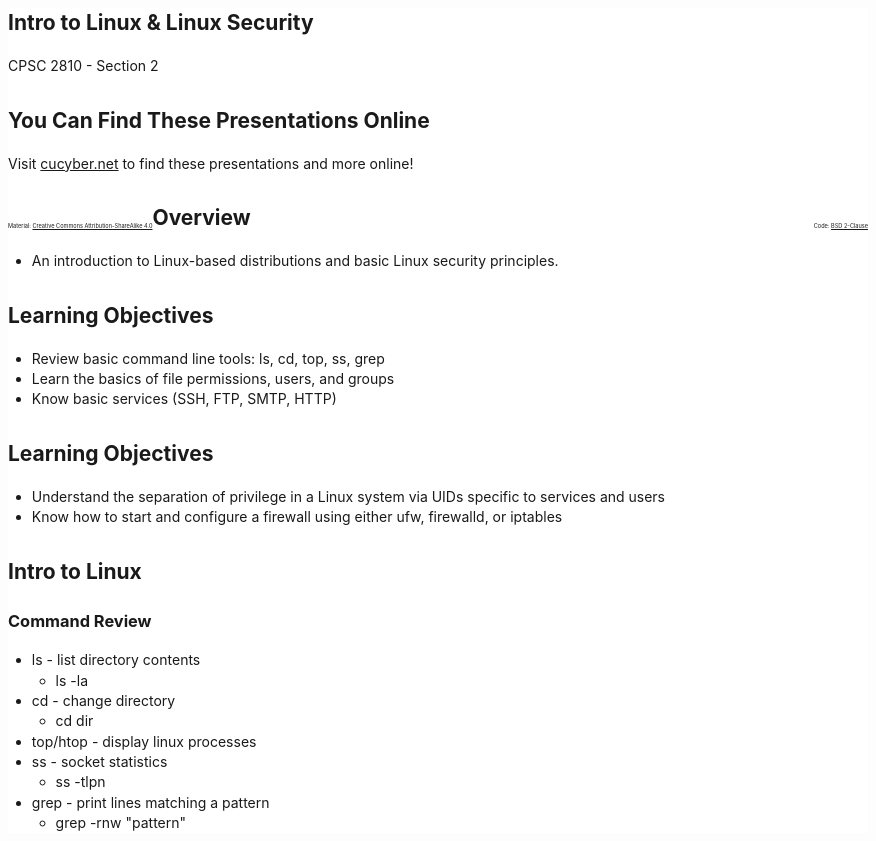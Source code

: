 ## Intro to Linux & Linux Security

CPSC 2810 - Section 2


## You Can Find These Presentations Online

Visit [cucyber.net](https://cucyber.net/) to find these presentations and more online!

<span style="padding-top: 6em; font-size: 0.4em; float: left;">Material: <a href="https://tldrlegal.com/license/creative-commons-attribution-sharealike-4.0-international-(cc-by-sa-4.0)">Creative Commons Attribution-ShareAlike 4.0</a></span><span style="padding-top: 6em; font-size: 0.4em; float: right;">Code: <a href="https://tldrlegal.com/license/bsd-2-clause-license-(freebsd)">BSD 2-Clause</a></span>



## Overview

* An introduction to Linux-based distributions and basic Linux security principles.



## Learning Objectives

* Review basic command line tools: ls, cd, top, ss, grep
* Learn the basics of file permissions, users, and groups
* Know basic services (SSH, FTP, SMTP, HTTP)


## Learning Objectives

* Understand the separation of privilege in a Linux system via UIDs specific to services and users
* Know how to start and configure a firewall using either ufw, firewalld, or iptables



## Intro to Linux



### Command Review

* ls - list directory contents
	- ls -la
* cd - change directory
	- cd dir
* top/htop - display linux processes
* ss - socket statistics
	- ss -tlpn
* grep - print lines matching a pattern
	- grep -rnw "pattern"


